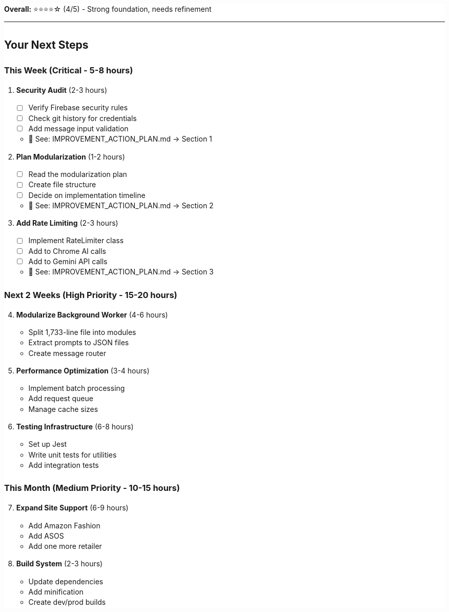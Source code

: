 **Overall:** ⭐⭐⭐⭐☆ (4/5) - Strong foundation, needs refinement

---

## Your Next Steps

### This Week (Critical - 5-8 hours)

1. **Security Audit** (2-3 hours)
   - [ ] Verify Firebase security rules
   - [ ] Check git history for credentials
   - [ ] Add message input validation
   - 📄 See: IMPROVEMENT_ACTION_PLAN.md → Section 1

2. **Plan Modularization** (1-2 hours)
   - [ ] Read the modularization plan
   - [ ] Create file structure
   - [ ] Decide on implementation timeline
   - 📄 See: IMPROVEMENT_ACTION_PLAN.md → Section 2

3. **Add Rate Limiting** (2-3 hours)
   - [ ] Implement RateLimiter class
   - [ ] Add to Chrome AI calls
   - [ ] Add to Gemini API calls
   - 📄 See: IMPROVEMENT_ACTION_PLAN.md → Section 3

### Next 2 Weeks (High Priority - 15-20 hours)

4. **Modularize Background Worker** (4-6 hours)
   - Split 1,733-line file into modules
   - Extract prompts to JSON files
   - Create message router

5. **Performance Optimization** (3-4 hours)
   - Implement batch processing
   - Add request queue
   - Manage cache sizes

6. **Testing Infrastructure** (6-8 hours)
   - Set up Jest
   - Write unit tests for utilities
   - Add integration tests

### This Month (Medium Priority - 10-15 hours)

7. **Expand Site Support** (6-9 hours)
   - Add Amazon Fashion
   - Add ASOS
   - Add one more retailer

8. **Build System** (2-3 hours)
   - Update dependencies
   - Add minification
   - Create dev/prod builds
